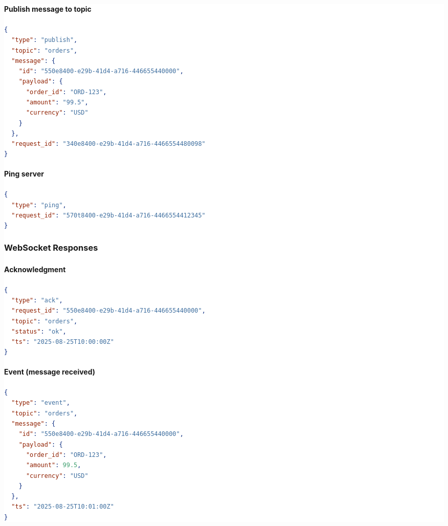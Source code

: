 #### Publish message to topic
```json
{
  "type": "publish",
  "topic": "orders",
  "message": {
    "id": "550e8400-e29b-41d4-a716-446655440000",
    "payload": {
      "order_id": "ORD-123",
      "amount": "99.5",
      "currency": "USD"
    }
  },
  "request_id": "340e8400-e29b-41d4-a716-4466554480098"
}
```

#### Ping server
```json
{
  "type": "ping",
  "request_id": "570t8400-e29b-41d4-a716-4466554412345"
}
```

### WebSocket Responses

#### Acknowledgment
```json
{
  "type": "ack",
  "request_id": "550e8400-e29b-41d4-a716-446655440000",
  "topic": "orders",
  "status": "ok",
  "ts": "2025-08-25T10:00:00Z"
}
```

#### Event (message received)
```json
{
  "type": "event",
  "topic": "orders",
  "message": {
    "id": "550e8400-e29b-41d4-a716-446655440000",
    "payload": {
      "order_id": "ORD-123",
      "amount": 99.5,
      "currency": "USD"
    }
  },
  "ts": "2025-08-25T10:01:00Z"
}
```
